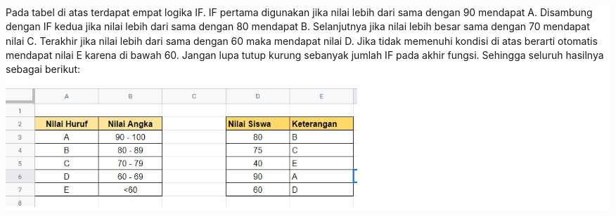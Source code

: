 Pada tabel di atas terdapat empat logika IF. IF pertama digunakan jika nilai lebih dari sama dengan 90 mendapat A. Disambung dengan IF kedua jika nilai lebih dari sama dengan 80 mendapat B. Selanjutnya jika nilai lebih besar sama dengan 70 mendapat nilai C. Terakhir jika nilai lebih dari sama dengan 60 maka mendapat nilai D. Jika tidak memenuhi kondisi di atas berarti otomatis mendapat nilai E karena di bawah 60. Jangan lupa tutup kurung sebanyak jumlah IF pada akhir fungsi. Sehingga seluruh hasilnya sebagai berikut:

<img src="../images/156-IF-IF-3.jpeg" width="500">






